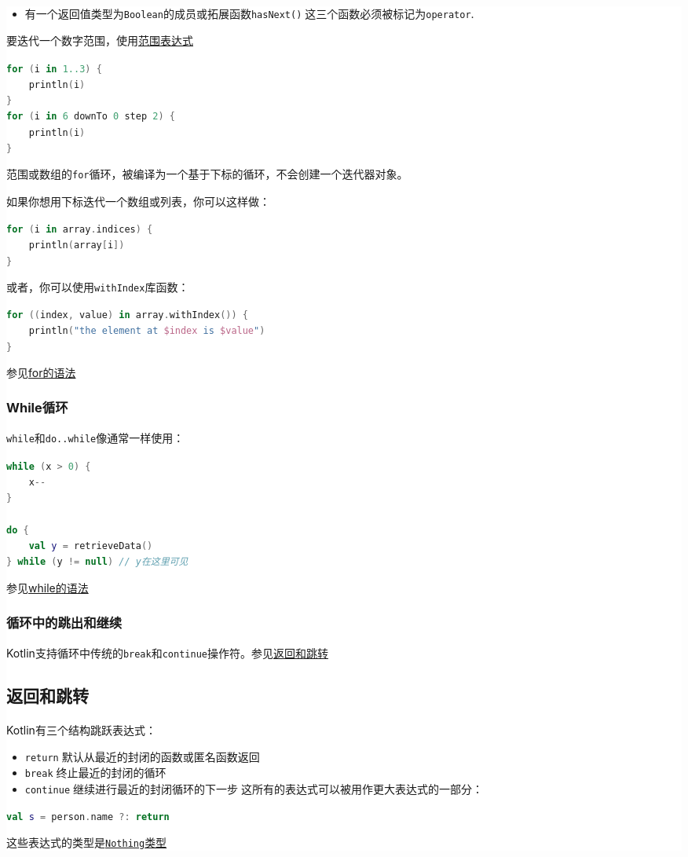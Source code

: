   - 有一个返回值类型为`Boolean`的成员或拓展函数`hasNext()`
这三个函数必须被标记为`operator`.

要迭代一个数字范围，使用[范围表达式](07其它#范围)
```kotlin
for (i in 1..3) {
    println(i)
}
for (i in 6 downTo 0 step 2) {
    println(i)
}
```
范围或数组的`for`循环，被编译为一个基于下标的循环，不会创建一个迭代器对象。

如果你想用下标迭代一个数组或列表，你可以这样做：
```kotlin
for (i in array.indices) {
    println(array[i])
}
```
或者，你可以使用`withIndex`库函数：
```kotlin
for ((index, value) in array.withIndex()) {
    println("the element at $index is $value")
}
```
参见[for的语法](09引用#for)

### While循环
`while`和`do..while`像通常一样使用：
```kotlin
while (x > 0) {
    x--
}

do {
    val y = retrieveData()
} while (y != null) // y在这里可见
```
参见[while的语法](09引用#while)

### 循环中的跳出和继续
Kotlin支持循环中传统的`break`和`continue`操作符。参见[返回和跳转](#返回和跳转)

## 返回和跳转
Kotlin有三个结构跳跃表达式：
- `return` 默认从最近的封闭的函数或匿名函数返回
- `break` 终止最近的封闭的循环
- `continue` 继续进行最近的封闭循环的下一步
这所有的表达式可以被用作更大表达式的一部分：
```kotlin
val s = person.name ?: return
```
这些表达式的类型是[`Nothing`类型](07其它#`Nothing`类型)
